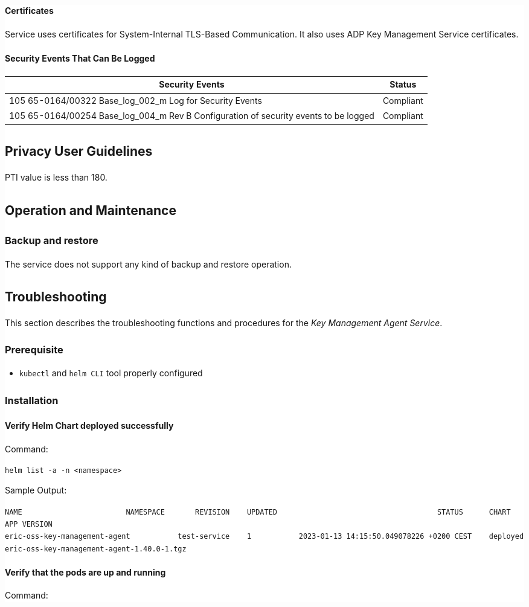 #### Certificates

Service uses certificates for System-Internal TLS-Based Communication. It also uses ADP Key Management Service certificates.

#### Security Events That Can Be Logged

| Security Events                                                                      | Status    |
| ------------------------------------------------------------------------------------ | --------- |
| 105 65-0164/00322 Base_log_002_m Log for Security Events                             | Compliant |
| 105 65-0164/00254 Base_log_004_m Rev B Configuration of security events to be logged | Compliant |

## Privacy User Guidelines

PTI value is less than 180.

## Operation and Maintenance

### Backup and restore

The service does not support any kind of backup and restore operation.

## Troubleshooting

This section describes the troubleshooting functions and procedures for the *Key Management Agent Service*.

### Prerequisite

- `kubectl` and `helm CLI` tool properly configured

### Installation

#### Verify Helm Chart deployed successfully

Command:

```text
helm list -a -n <namespace>
```

Sample Output:

```text
NAME                        NAMESPACE       REVISION    UPDATED                                     STATUS      CHART                                   APP VERSION
eric-oss-key-management-agent           test-service    1           2023-01-13 14:15:50.049078226 +0200 CEST    deployed    eric-oss-key-management-agent-1.40.0-1.tgz
```

#### Verify that the pods are up and running

Command:
